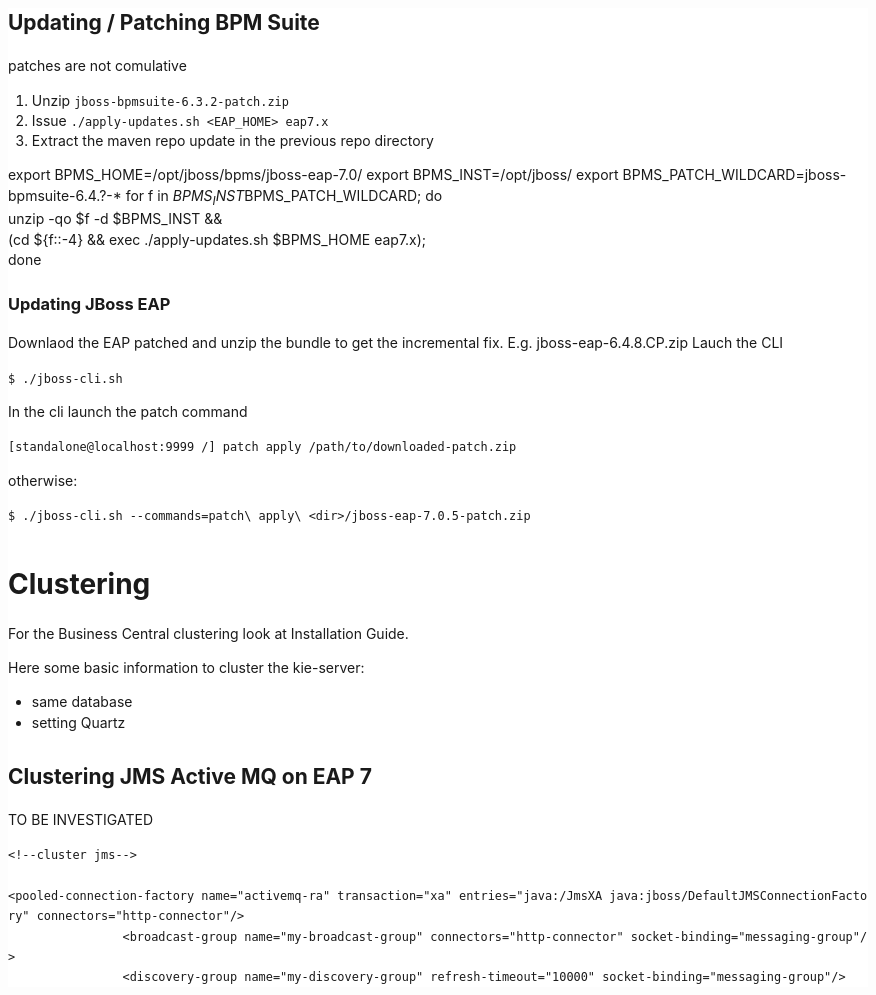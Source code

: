 

## Updating / Patching BPM Suite

patches are not comulative

1. Unzip `jboss-bpmsuite-6.3.2-patch.zip`
2. Issue `./apply-updates.sh <EAP_HOME> eap7.x`
3. Extract the maven repo update in the previous repo directory



  export BPMS_HOME=/opt/jboss/bpms/jboss-eap-7.0/
  export BPMS_INST=/opt/jboss/
  export BPMS_PATCH_WILDCARD=jboss-bpmsuite-6.4.?-*
  for f in $BPMS_INST$BPMS_PATCH_WILDCARD; do \
    unzip -qo $f -d $BPMS_INST && \
    (cd ${f::-4} && exec ./apply-updates.sh $BPMS_HOME eap7.x); \
  done 

### Updating JBoss EAP

Downlaod the EAP patched and unzip the bundle to get the incremental fix.
E.g. jboss-eap-6.4.8.CP.zip
Lauch the CLI

    $ ./jboss-cli.sh

In the cli launch the patch command

    [standalone@localhost:9999 /] patch apply /path/to/downloaded-patch.zip

otherwise:

    $ ./jboss-cli.sh --commands=patch\ apply\ <dir>/jboss-eap-7.0.5-patch.zip


# Clustering

For the Business Central clustering look at Installation Guide.

Here some basic information to cluster the kie-server:

- same database
- setting Quartz


## Clustering JMS Active MQ on EAP 7

TO BE INVESTIGATED

```
<!--cluster jms-->

<pooled-connection-factory name="activemq-ra" transaction="xa" entries="java:/JmsXA java:jboss/DefaultJMSConnectionFactory" connectors="http-connector"/>
                <broadcast-group name="my-broadcast-group" connectors="http-connector" socket-binding="messaging-group"/>
                <discovery-group name="my-discovery-group" refresh-timeout="10000" socket-binding="messaging-group"/>
```

